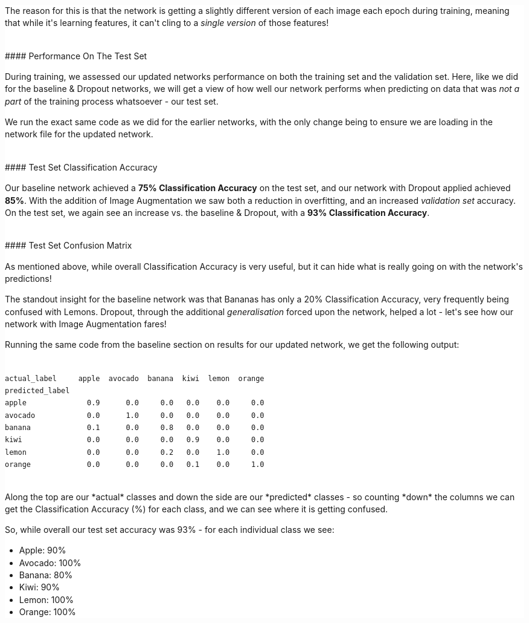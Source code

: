 The reason for this is that the network is getting a slightly different version of each image each epoch during training, meaning that while it's learning features, it can't cling to a *single version* of those features!

<br>
#### Performance On The Test Set

During training, we assessed our updated networks performance on both the training set and the validation set.  Here, like we did for the baseline & Dropout networks, we will get a view of how well our network performs when predicting on data that was *not a part* of the training process whatsoever - our test set.

We run the exact same code as we did for the earlier networks, with the only change being to ensure we are loading in the network file for the updated network.

<br>
#### Test Set Classification Accuracy

Our baseline network achieved a **75% Classification Accuracy** on the test set, and our network with Dropout applied achieved **85%**.  With the addition of Image Augmentation we saw both a reduction in overfitting, and an increased *validation set* accuracy.  On the test set, we again see an increase vs. the baseline & Dropout, with a **93% Classification Accuracy**. 

<br>
#### Test Set Confusion Matrix

As mentioned above, while overall Classification Accuracy is very useful, but it can hide what is really going on with the network's predictions!

The standout insight for the baseline network was that Bananas has only a 20% Classification Accuracy, very frequently being confused with Lemons.  Dropout, through the additional *generalisation* forced upon the network, helped a lot - let's see how our network with Image Augmentation fares!

Running the same code from the baseline section on results for our updated network, we get the following output:

```

actual_label     apple  avocado  banana  kiwi  lemon  orange
predicted_label                                             
apple              0.9      0.0     0.0   0.0    0.0     0.0
avocado            0.0      1.0     0.0   0.0    0.0     0.0
banana             0.1      0.0     0.8   0.0    0.0     0.0
kiwi               0.0      0.0     0.0   0.9    0.0     0.0
lemon              0.0      0.0     0.2   0.0    1.0     0.0
orange             0.0      0.0     0.0   0.1    0.0     1.0

```
<br>
Along the top are our *actual* classes and down the side are our *predicted* classes - so counting *down* the columns we can get the Classification Accuracy (%) for each class, and we can see where it is getting confused.

So, while overall our test set accuracy was 93% - for each individual class we see:

* Apple: 90%
* Avocado: 100%
* Banana: 80%
* Kiwi: 90%
* Lemon: 100%
* Orange: 100%
